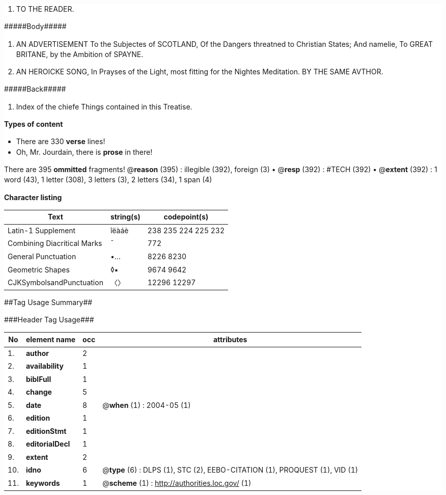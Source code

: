 1. TO THE
READER.

#####Body#####

1. AN
ADVERTISEMENT
To the Subjectes of SCOTLAND,
Of the Dangers threatned to Christian States;
And namelie, To GREAT BRITANE, by the
Ambition of SPAYNE.

1. AN HEROICKE SONG,
In Prayses of the Light, most fitting for the
Nightes Meditation.
BY THE SAME AVTHOR.

#####Back#####

1. Index of the chiefe Things contained
in this Treatise.

**Types of content**

  * There are 330 **verse** lines!
  * Oh, Mr. Jourdain, there is **prose** in there!

There are 395 **ommitted** fragments! 
 @__reason__ (395) : illegible (392), foreign (3)  •  @__resp__ (392) : #TECH (392)  •  @__extent__ (392) : 1 word (43), 1 letter (308), 3 letters (3), 2 letters (34), 1 span (4)

**Character listing**


|Text|string(s)|codepoint(s)|
|---|---|---|
|Latin-1 Supplement|îëàáè|238 235 224 225 232|
|Combining             Diacritical Marks|̄|772|
|General Punctuation|•…|8226 8230|
|Geometric Shapes|◊▪|9674 9642|
|CJKSymbolsandPunctuation|〈〉|12296 12297|

##Tag Usage Summary##

###Header Tag Usage###

|No|element name|occ|attributes|
|---|---|---|---|
|1.|__author__|2||
|2.|__availability__|1||
|3.|__biblFull__|1||
|4.|__change__|5||
|5.|__date__|8| @__when__ (1) : 2004-05 (1)|
|6.|__edition__|1||
|7.|__editionStmt__|1||
|8.|__editorialDecl__|1||
|9.|__extent__|2||
|10.|__idno__|6| @__type__ (6) : DLPS (1), STC (2), EEBO-CITATION (1), PROQUEST (1), VID (1)|
|11.|__keywords__|1| @__scheme__ (1) : http://authorities.loc.gov/ (1)|